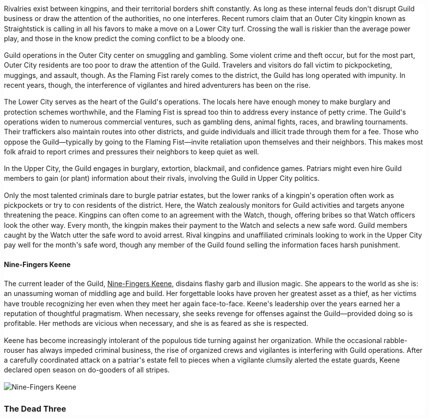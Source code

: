 Rivalries exist between kingpins, and their territorial borders shift constantly. As long as these internal feuds don't disrupt Guild business or draw the attention of the authorities, no one interferes. Recent rumors claim that an Outer City kingpin known as Straightstick is calling in all his favors to make a move on a Lower City turf. Crossing the wall is riskier than the average power play, and those in the know predict the coming conflict to be a bloody one.

Guild operations in the Outer City center on smuggling and gambling. Some violent crime and theft occur, but for the most part, Outer City residents are too poor to draw the attention of the Guild. Travelers and visitors do fall victim to pickpocketing, muggings, and assault, though. As the Flaming Fist rarely comes to the district, the Guild has long operated with impunity. In recent years, though, the interference of vigilantes and hired adventurers has been on the rise.

The Lower City serves as the heart of the Guild's operations. The locals here have enough money to make burglary and protection schemes worthwhile, and the Flaming Fist is spread too thin to address every instance of petty crime. The Guild's operations widen to numerous commercial ventures, such as gambling dens, animal fights, races, and brawling tournaments. Their traffickers also maintain routes into other districts, and guide individuals and illicit trade through them for a fee. Those who oppose the Guild—typically by going to the Flaming Fist—invite retaliation upon themselves and their neighbors. This makes most folk afraid to report crimes and pressures their neighbors to keep quiet as well.

In the Upper City, the Guild engages in burglary, extortion, blackmail, and confidence games. Patriars might even hire Guild members to gain (or plant) information about their rivals, involving the Guild in Upper City politics.

Only the most talented criminals dare to burgle patriar estates, but the lower ranks of a kingpin's operation often work as pickpockets or try to con residents of the district. Here, the Watch zealously monitors for Guild activities and targets anyone threatening the peace. Kingpins can often come to an agreement with the Watch, though, offering bribes so that Watch officers look the other way. Every month, the kingpin makes their payment to the Watch and selects a new safe word. Guild members caught by the Watch utter the safe word to avoid arrest. Rival kingpins and unaffiliated criminals looking to work in the Upper City pay well for the month's safe word, though any member of the Guild found selling the information faces harsh punishment.

#### Nine-Fingers Keene

The current leader of the Guild, [Nine-Fingers Keene](/3-Mechanics/CLI/bestiary/npc/nine-fingers-keene-bgdia.md), disdains flashy garb and illusion magic. She appears to the world as she is: an unassuming woman of middling age and build. Her forgettable looks have proven her greatest asset as a thief, as her victims have trouble recognizing her even when they meet her again face-to-face. Keene's leadership over the years earned her a reputation of thoughtful pragmatism. When necessary, she seeks revenge for offenses against the Guild—provided doing so is profitable. Her methods are vicious when necessary, and she is as feared as she is respected.

Keene has become increasingly intolerant of the populous tide turning against her organization. While the occasional rabble-rouser has always impeded criminal business, the rise of organized crews and vigilantes is interfering with Guild operations. After a carefully coordinated attack on a patriar's estate fell to pieces when a vigilante clumsily alerted the estate guards, Keene declared open season on do-gooders of all stripes.

![Nine-Fingers Keene](/3-Mechanics/CLI/adventures/baldurs-gate-descent-into-avernus/img/112-637008615720684842.webp#center)

### The Dead Three
